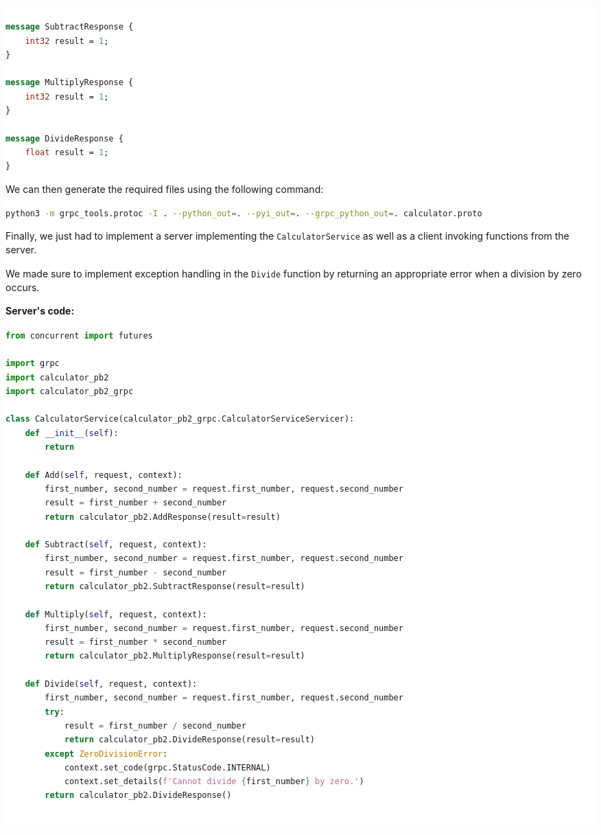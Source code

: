 ```protobuf
  
message SubtractResponse {  
    int32 result = 1;  
}  
  
message MultiplyResponse {  
    int32 result = 1;  
}  
  
message DivideResponse {  
    float result = 1;  
}
```

We can then generate the required files using the following command:

```bash
python3 -m grpc_tools.protoc -I . --python_out=. --pyi_out=. --grpc_python_out=. calculator.proto
```

Finally, we just had to implement a server implementing the `CalculatorService` as well as a client invoking functions from the server.

We made sure to implement exception handling in the `Divide` function by returning an appropriate error when a division by zero occurs.

<div style="page-break-after: always;"></div>

**Server's code:**

```python
from concurrent import futures  
  
import grpc  
import calculator_pb2  
import calculator_pb2_grpc  
  
class CalculatorService(calculator_pb2_grpc.CalculatorServiceServicer):  
    def __init__(self):  
        return  
  
    def Add(self, request, context):  
        first_number, second_number = request.first_number, request.second_number  
        result = first_number + second_number  
        return calculator_pb2.AddResponse(result=result)  
  
    def Subtract(self, request, context):  
        first_number, second_number = request.first_number, request.second_number  
        result = first_number - second_number  
        return calculator_pb2.SubtractResponse(result=result)  
  
    def Multiply(self, request, context):  
        first_number, second_number = request.first_number, request.second_number  
        result = first_number * second_number  
        return calculator_pb2.MultiplyResponse(result=result)  
  
    def Divide(self, request, context):  
        first_number, second_number = request.first_number, request.second_number  
        try:  
            result = first_number / second_number  
            return calculator_pb2.DivideResponse(result=result)  
        except ZeroDivisionError:  
            context.set_code(grpc.StatusCode.INTERNAL)  
            context.set_details(f'Cannot divide {first_number} by zero.')  
        return calculator_pb2.DivideResponse()  
  
  
```